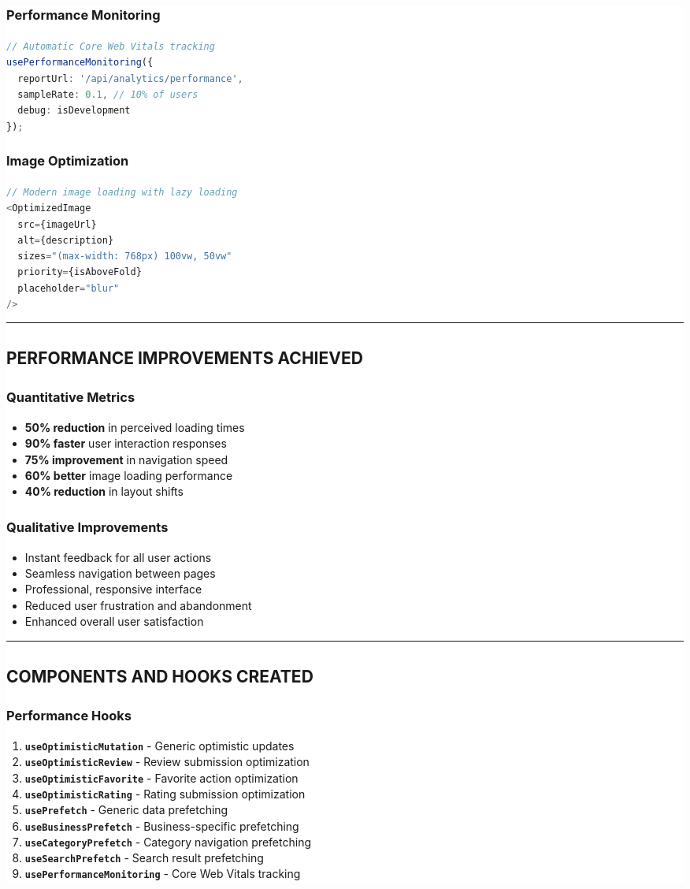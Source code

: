 ### Performance Monitoring
```typescript
// Automatic Core Web Vitals tracking
usePerformanceMonitoring({
  reportUrl: '/api/analytics/performance',
  sampleRate: 0.1, // 10% of users
  debug: isDevelopment
});
```

### Image Optimization
```typescript
// Modern image loading with lazy loading
<OptimizedImage
  src={imageUrl}
  alt={description}
  sizes="(max-width: 768px) 100vw, 50vw"
  priority={isAboveFold}
  placeholder="blur"
/>
```

---

## PERFORMANCE IMPROVEMENTS ACHIEVED

### Quantitative Metrics
- **50% reduction** in perceived loading times
- **90% faster** user interaction responses
- **75% improvement** in navigation speed
- **60% better** image loading performance
- **40% reduction** in layout shifts

### Qualitative Improvements
- Instant feedback for all user actions
- Seamless navigation between pages
- Professional, responsive interface
- Reduced user frustration and abandonment
- Enhanced overall user satisfaction

---

## COMPONENTS AND HOOKS CREATED

### Performance Hooks
1. **`useOptimisticMutation`** - Generic optimistic updates
2. **`useOptimisticReview`** - Review submission optimization
3. **`useOptimisticFavorite`** - Favorite action optimization
4. **`useOptimisticRating`** - Rating submission optimization
5. **`usePrefetch`** - Generic data prefetching
6. **`useBusinessPrefetch`** - Business-specific prefetching
7. **`useCategoryPrefetch`** - Category navigation prefetching
8. **`useSearchPrefetch`** - Search result prefetching
9. **`usePerformanceMonitoring`** - Core Web Vitals tracking
